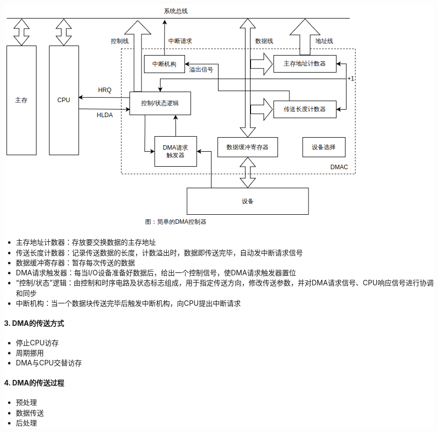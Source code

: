 ![image-20230306100215514](%E8%AE%A1%E7%AE%97%E6%9C%BA%E7%BB%84%E6%88%90%E5%8E%9F%E7%90%86-%E7%8E%8B%E9%81%93.assets/image-20230306100215514.png)

- 主存地址计数器：存放要交换数据的主存地址
- 传送长度计数器：记录传送数据的长度，计数溢出时，数据即传送完毕，自动发中断请求信号
- 数据缓冲寄存器：暂存每次传送的数据
- DMA请求触发器：每当I/O设备准备好数据后，给出一个控制信号，使DMA请求触发器置位
- “控制/状态”逻辑：由控制和时序电路及状态标志组成，用于指定传送方向，修改传送参数，并对DMA请求信号、CPU响应信号进行协调和同步
- 中断机构：当一个数据块传送完毕后触发中断机构，向CPU提出中断请求

#### 3. DMA的传送方式

- 停止CPU访存
- 周期挪用
- DMA与CPU交替访存

#### 4. DMA的传送过程

- 预处理
- 数据传送
- 后处理
